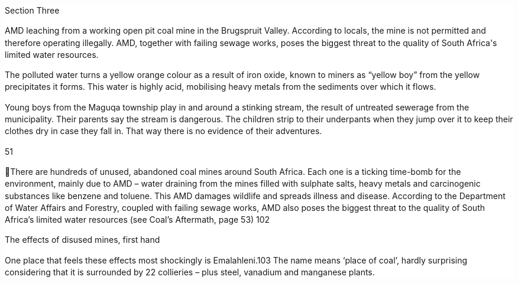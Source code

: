 Section
Three

AMD leaching from a working
open pit coal mine in the
Brugspruit Valley. According to
locals, the mine is not permitted
and therefore operating illegally.
AMD, together with failing
sewage works, poses the biggest
threat to the quality of South
Africa's limited water resources.

The polluted water turns a yellow
orange colour as a result of iron
oxide, known to miners as
“yellow boy” from the yellow
precipitates it forms. This water
is highly acid, mobilising heavy
metals from the sediments over
which it flows.

Young boys from the Maguqa
township play in and around a
stinking stream, the result of
untreated sewerage from the
municipality. Their parents say
the stream is dangerous. The
children strip to their underpants
when they jump over it to keep
their clothes dry in case they fall
in. That way there is no evidence
of their adventures.

51

There are hundreds of unused, abandoned coal mines
around South Africa. Each one is a ticking time-bomb for
the environment, mainly due to AMD – water draining from
the mines filled with sulphate salts, heavy metals and
carcinogenic substances like benzene and toluene. This
AMD damages wildlife and spreads illness and disease.
According to the Department of Water Affairs and Forestry,
coupled with failing sewage works, AMD also poses the
biggest threat to the quality of South Africa’s limited water
resources (see Coal’s Aftermath, page 53) 102

The effects of disused mines,
first hand

One place that feels these effects most shockingly is
Emalahleni.103 The name means ‘place of coal’, hardly
surprising considering that it is surrounded by 22 collieries
– plus steel, vanadium and manganese plants.
